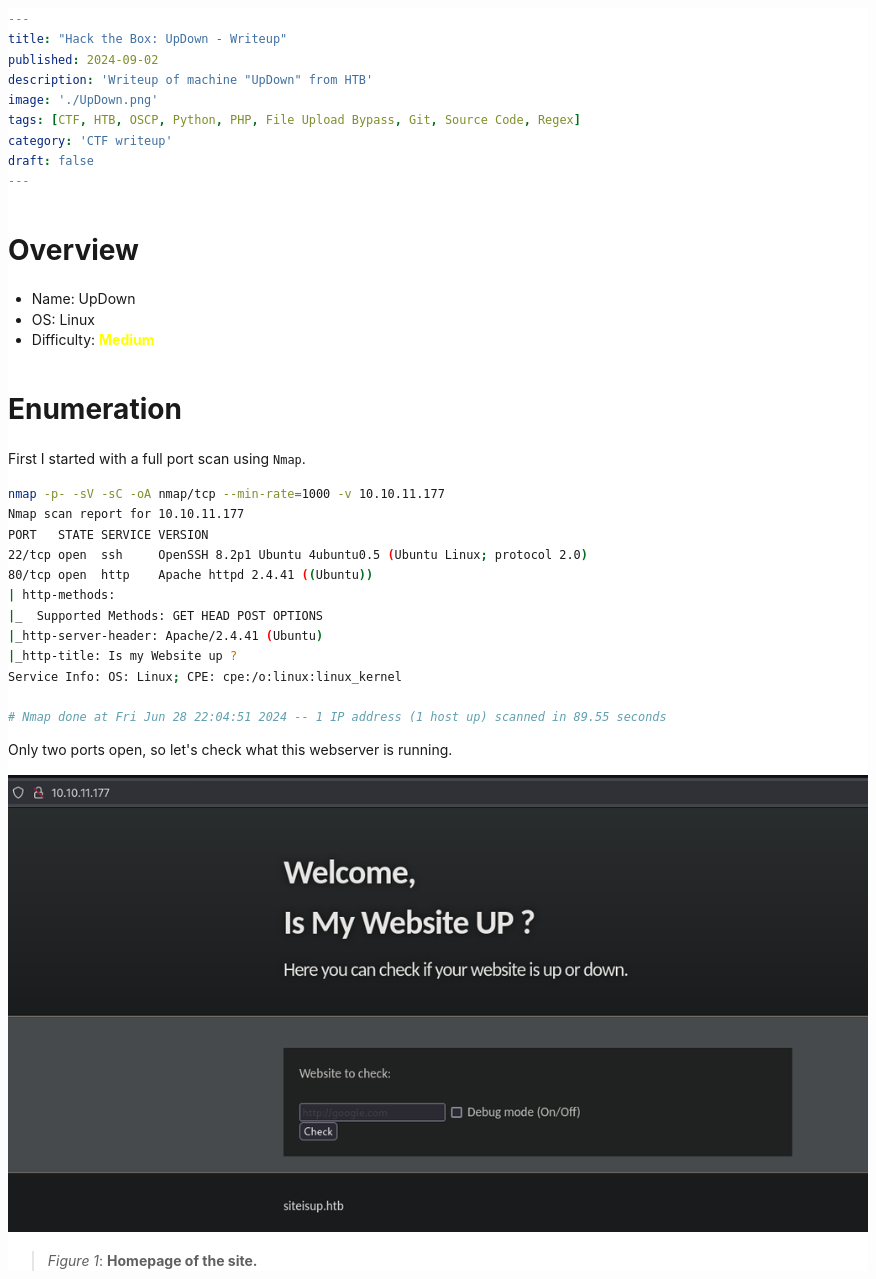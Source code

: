 ```yaml
---
title: "Hack the Box: UpDown - Writeup"
published: 2024-09-02
description: 'Writeup of machine "UpDown" from HTB'
image: './UpDown.png'
tags: [CTF, HTB, OSCP, Python, PHP, File Upload Bypass, Git, Source Code, Regex]
category: 'CTF writeup'
draft: false
---
```


# Overview

- Name: UpDown
- OS: Linux
- Difficulty: **<span style="color:yellow">Medium</span>**

# Enumeration

First I started with a full port scan using `Nmap`. 
```bash
nmap -p- -sV -sC -oA nmap/tcp --min-rate=1000 -v 10.10.11.177
Nmap scan report for 10.10.11.177
PORT   STATE SERVICE VERSION
22/tcp open  ssh     OpenSSH 8.2p1 Ubuntu 4ubuntu0.5 (Ubuntu Linux; protocol 2.0)
80/tcp open  http    Apache httpd 2.4.41 ((Ubuntu))
| http-methods: 
|_  Supported Methods: GET HEAD POST OPTIONS
|_http-server-header: Apache/2.4.41 (Ubuntu)
|_http-title: Is my Website up ?
Service Info: OS: Linux; CPE: cpe:/o:linux:linux_kernel

# Nmap done at Fri Jun 28 22:04:51 2024 -- 1 IP address (1 host up) scanned in 89.55 seconds
```

Only two ports open, so let's check what this webserver is running.

![Homepage](./homepage.png)
> _Figure 1_: **Homepage of the site.**